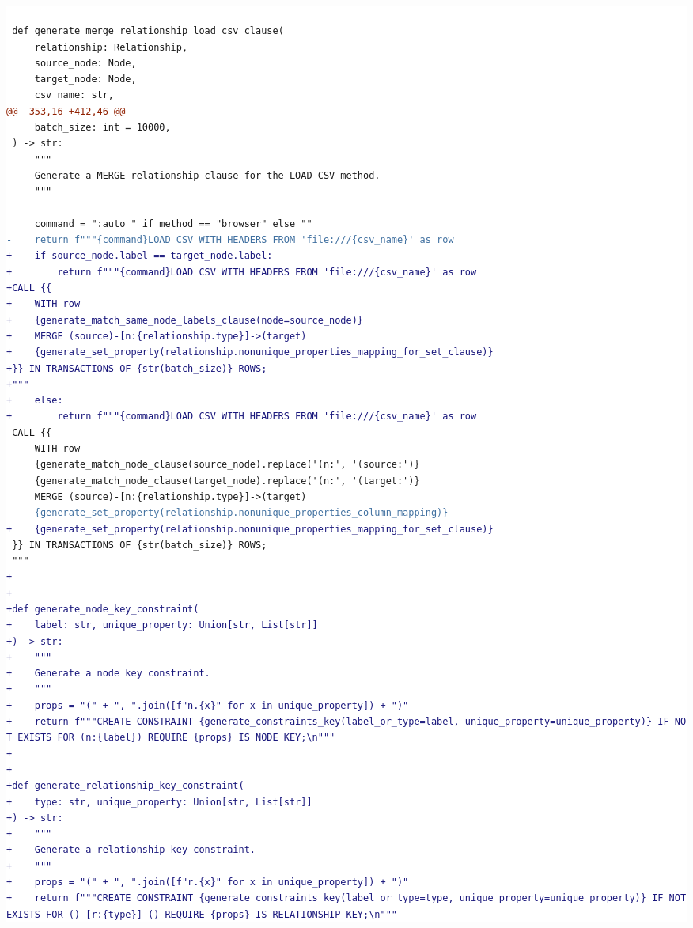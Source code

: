 ```diff
 
 def generate_merge_relationship_load_csv_clause(
     relationship: Relationship,
     source_node: Node,
     target_node: Node,
     csv_name: str,
@@ -353,16 +412,46 @@
     batch_size: int = 10000,
 ) -> str:
     """
     Generate a MERGE relationship clause for the LOAD CSV method.
     """
 
     command = ":auto " if method == "browser" else ""
-    return f"""{command}LOAD CSV WITH HEADERS FROM 'file:///{csv_name}' as row
+    if source_node.label == target_node.label:
+        return f"""{command}LOAD CSV WITH HEADERS FROM 'file:///{csv_name}' as row
+CALL {{
+    WITH row
+    {generate_match_same_node_labels_clause(node=source_node)}
+    MERGE (source)-[n:{relationship.type}]->(target)
+    {generate_set_property(relationship.nonunique_properties_mapping_for_set_clause)}
+}} IN TRANSACTIONS OF {str(batch_size)} ROWS;
+"""
+    else:
+        return f"""{command}LOAD CSV WITH HEADERS FROM 'file:///{csv_name}' as row
 CALL {{
     WITH row
     {generate_match_node_clause(source_node).replace('(n:', '(source:')}
     {generate_match_node_clause(target_node).replace('(n:', '(target:')}
     MERGE (source)-[n:{relationship.type}]->(target)
-    {generate_set_property(relationship.nonunique_properties_column_mapping)}
+    {generate_set_property(relationship.nonunique_properties_mapping_for_set_clause)}
 }} IN TRANSACTIONS OF {str(batch_size)} ROWS;
 """
+
+
+def generate_node_key_constraint(
+    label: str, unique_property: Union[str, List[str]]
+) -> str:
+    """
+    Generate a node key constraint.
+    """
+    props = "(" + ", ".join([f"n.{x}" for x in unique_property]) + ")"
+    return f"""CREATE CONSTRAINT {generate_constraints_key(label_or_type=label, unique_property=unique_property)} IF NOT EXISTS FOR (n:{label}) REQUIRE {props} IS NODE KEY;\n"""
+
+
+def generate_relationship_key_constraint(
+    type: str, unique_property: Union[str, List[str]]
+) -> str:
+    """
+    Generate a relationship key constraint.
+    """
+    props = "(" + ", ".join([f"r.{x}" for x in unique_property]) + ")"
+    return f"""CREATE CONSTRAINT {generate_constraints_key(label_or_type=type, unique_property=unique_property)} IF NOT EXISTS FOR ()-[r:{type}]-() REQUIRE {props} IS RELATIONSHIP KEY;\n"""
```
